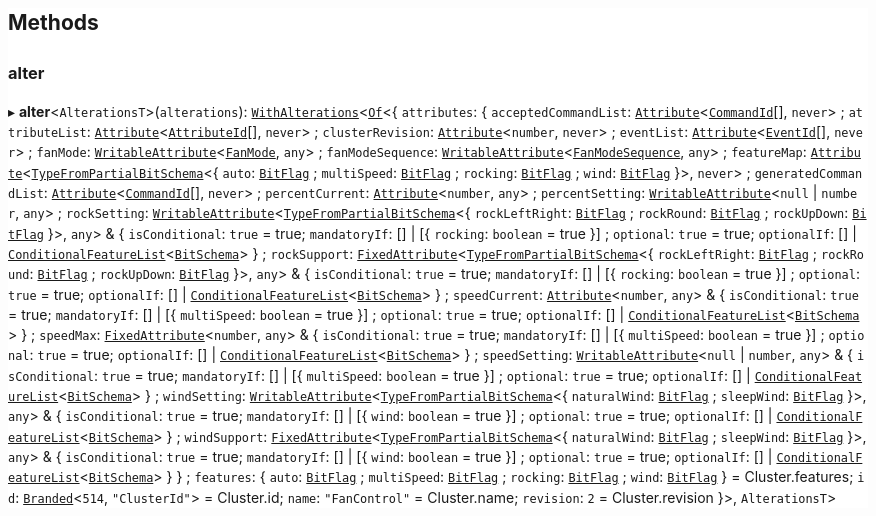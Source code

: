 ## Methods

### alter

▸ **alter**\<`AlterationsT`\>(`alterations`): [`WithAlterations`](../modules/cluster_export.ElementModifier.md#withalterations)\<[`Of`](cluster_export.ClusterType.Of.md)\<\{ `attributes`: \{ `acceptedCommandList`: [`Attribute`](cluster_export.Attribute.md)\<[`CommandId`](../modules/datatype_export.md#commandid)[], `never`\> ; `attributeList`: [`Attribute`](cluster_export.Attribute.md)\<[`AttributeId`](../modules/datatype_export.md#attributeid)[], `never`\> ; `clusterRevision`: [`Attribute`](cluster_export.Attribute.md)\<`number`, `never`\> ; `eventList`: [`Attribute`](cluster_export.Attribute.md)\<[`EventId`](../modules/datatype_export.md#eventid)[], `never`\> ; `fanMode`: [`WritableAttribute`](cluster_export.WritableAttribute.md)\<[`FanMode`](../enums/cluster_export.FanControl.FanMode.md), `any`\> ; `fanModeSequence`: [`WritableAttribute`](cluster_export.WritableAttribute.md)\<[`FanModeSequence`](../enums/cluster_export.FanControl.FanModeSequence.md), `any`\> ; `featureMap`: [`Attribute`](cluster_export.Attribute.md)\<[`TypeFromPartialBitSchema`](../modules/schema_export.md#typefrompartialbitschema)\<\{ `auto`: [`BitFlag`](../modules/schema_export.md#bitflag) ; `multiSpeed`: [`BitFlag`](../modules/schema_export.md#bitflag) ; `rocking`: [`BitFlag`](../modules/schema_export.md#bitflag) ; `wind`: [`BitFlag`](../modules/schema_export.md#bitflag)  }\>, `never`\> ; `generatedCommandList`: [`Attribute`](cluster_export.Attribute.md)\<[`CommandId`](../modules/datatype_export.md#commandid)[], `never`\> ; `percentCurrent`: [`Attribute`](cluster_export.Attribute.md)\<`number`, `any`\> ; `percentSetting`: [`WritableAttribute`](cluster_export.WritableAttribute.md)\<``null`` \| `number`, `any`\> ; `rockSetting`: [`WritableAttribute`](cluster_export.WritableAttribute.md)\<[`TypeFromPartialBitSchema`](../modules/schema_export.md#typefrompartialbitschema)\<\{ `rockLeftRight`: [`BitFlag`](../modules/schema_export.md#bitflag) ; `rockRound`: [`BitFlag`](../modules/schema_export.md#bitflag) ; `rockUpDown`: [`BitFlag`](../modules/schema_export.md#bitflag)  }\>, `any`\> & \{ `isConditional`: ``true`` = true; `mandatoryIf`: [] \| [\{ `rocking`: `boolean` = true }] ; `optional`: ``true`` = true; `optionalIf`: [] \| [`ConditionalFeatureList`](../modules/cluster_export.md#conditionalfeaturelist)\<[`BitSchema`](../modules/schema_export.md#bitschema)\>  } ; `rockSupport`: [`FixedAttribute`](cluster_export.FixedAttribute.md)\<[`TypeFromPartialBitSchema`](../modules/schema_export.md#typefrompartialbitschema)\<\{ `rockLeftRight`: [`BitFlag`](../modules/schema_export.md#bitflag) ; `rockRound`: [`BitFlag`](../modules/schema_export.md#bitflag) ; `rockUpDown`: [`BitFlag`](../modules/schema_export.md#bitflag)  }\>, `any`\> & \{ `isConditional`: ``true`` = true; `mandatoryIf`: [] \| [\{ `rocking`: `boolean` = true }] ; `optional`: ``true`` = true; `optionalIf`: [] \| [`ConditionalFeatureList`](../modules/cluster_export.md#conditionalfeaturelist)\<[`BitSchema`](../modules/schema_export.md#bitschema)\>  } ; `speedCurrent`: [`Attribute`](cluster_export.Attribute.md)\<`number`, `any`\> & \{ `isConditional`: ``true`` = true; `mandatoryIf`: [] \| [\{ `multiSpeed`: `boolean` = true }] ; `optional`: ``true`` = true; `optionalIf`: [] \| [`ConditionalFeatureList`](../modules/cluster_export.md#conditionalfeaturelist)\<[`BitSchema`](../modules/schema_export.md#bitschema)\>  } ; `speedMax`: [`FixedAttribute`](cluster_export.FixedAttribute.md)\<`number`, `any`\> & \{ `isConditional`: ``true`` = true; `mandatoryIf`: [] \| [\{ `multiSpeed`: `boolean` = true }] ; `optional`: ``true`` = true; `optionalIf`: [] \| [`ConditionalFeatureList`](../modules/cluster_export.md#conditionalfeaturelist)\<[`BitSchema`](../modules/schema_export.md#bitschema)\>  } ; `speedSetting`: [`WritableAttribute`](cluster_export.WritableAttribute.md)\<``null`` \| `number`, `any`\> & \{ `isConditional`: ``true`` = true; `mandatoryIf`: [] \| [\{ `multiSpeed`: `boolean` = true }] ; `optional`: ``true`` = true; `optionalIf`: [] \| [`ConditionalFeatureList`](../modules/cluster_export.md#conditionalfeaturelist)\<[`BitSchema`](../modules/schema_export.md#bitschema)\>  } ; `windSetting`: [`WritableAttribute`](cluster_export.WritableAttribute.md)\<[`TypeFromPartialBitSchema`](../modules/schema_export.md#typefrompartialbitschema)\<\{ `naturalWind`: [`BitFlag`](../modules/schema_export.md#bitflag) ; `sleepWind`: [`BitFlag`](../modules/schema_export.md#bitflag)  }\>, `any`\> & \{ `isConditional`: ``true`` = true; `mandatoryIf`: [] \| [\{ `wind`: `boolean` = true }] ; `optional`: ``true`` = true; `optionalIf`: [] \| [`ConditionalFeatureList`](../modules/cluster_export.md#conditionalfeaturelist)\<[`BitSchema`](../modules/schema_export.md#bitschema)\>  } ; `windSupport`: [`FixedAttribute`](cluster_export.FixedAttribute.md)\<[`TypeFromPartialBitSchema`](../modules/schema_export.md#typefrompartialbitschema)\<\{ `naturalWind`: [`BitFlag`](../modules/schema_export.md#bitflag) ; `sleepWind`: [`BitFlag`](../modules/schema_export.md#bitflag)  }\>, `any`\> & \{ `isConditional`: ``true`` = true; `mandatoryIf`: [] \| [\{ `wind`: `boolean` = true }] ; `optional`: ``true`` = true; `optionalIf`: [] \| [`ConditionalFeatureList`](../modules/cluster_export.md#conditionalfeaturelist)\<[`BitSchema`](../modules/schema_export.md#bitschema)\>  }  } ; `features`: \{ `auto`: [`BitFlag`](../modules/schema_export.md#bitflag) ; `multiSpeed`: [`BitFlag`](../modules/schema_export.md#bitflag) ; `rocking`: [`BitFlag`](../modules/schema_export.md#bitflag) ; `wind`: [`BitFlag`](../modules/schema_export.md#bitflag)  } = Cluster.features; `id`: [`Branded`](../modules/util_export.md#branded)\<``514``, ``"ClusterId"``\> = Cluster.id; `name`: ``"FanControl"`` = Cluster.name; `revision`: ``2`` = Cluster.revision }\>, `AlterationsT`\>